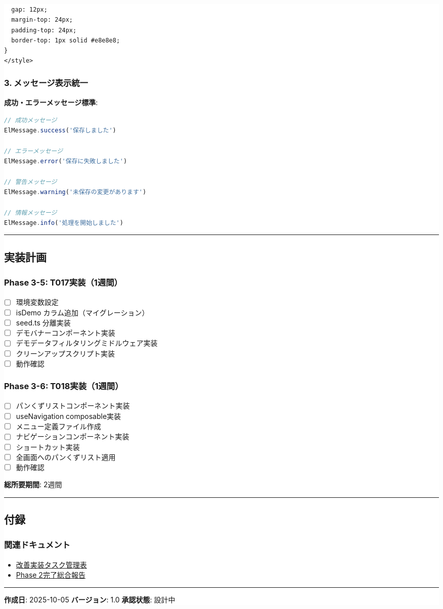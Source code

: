 ```vue
  gap: 12px;
  margin-top: 24px;
  padding-top: 24px;
  border-top: 1px solid #e8e8e8;
}
</style>
```

### 3. メッセージ表示統一

**成功・エラーメッセージ標準**:
```typescript
// 成功メッセージ
ElMessage.success('保存しました')

// エラーメッセージ
ElMessage.error('保存に失敗しました')

// 警告メッセージ
ElMessage.warning('未保存の変更があります')

// 情報メッセージ
ElMessage.info('処理を開始しました')
```

---

## 実装計画

### Phase 3-5: T017実装（1週間）
- [ ] 環境変数設定
- [ ] isDemo カラム追加（マイグレーション）
- [ ] seed.ts 分離実装
- [ ] デモバナーコンポーネント実装
- [ ] デモデータフィルタリングミドルウェア実装
- [ ] クリーンアップスクリプト実装
- [ ] 動作確認

### Phase 3-6: T018実装（1週間）
- [ ] パンくずリストコンポーネント実装
- [ ] useNavigation composable実装
- [ ] メニュー定義ファイル作成
- [ ] ナビゲーションコンポーネント実装
- [ ] ショートカット実装
- [ ] 全画面へのパンくずリスト適用
- [ ] 動作確認

**総所要期間**: 2週間

---

## 付録

### 関連ドキュメント
- [改善実装タスク管理表](../../legacy/numbered-docs/51-改善実装タスク管理表.md)
- [Phase 2完了総合報告](../../08_報告/46_Phase2完了総合報告.md)

---

**作成日**: 2025-10-05
**バージョン**: 1.0
**承認状態**: 設計中
